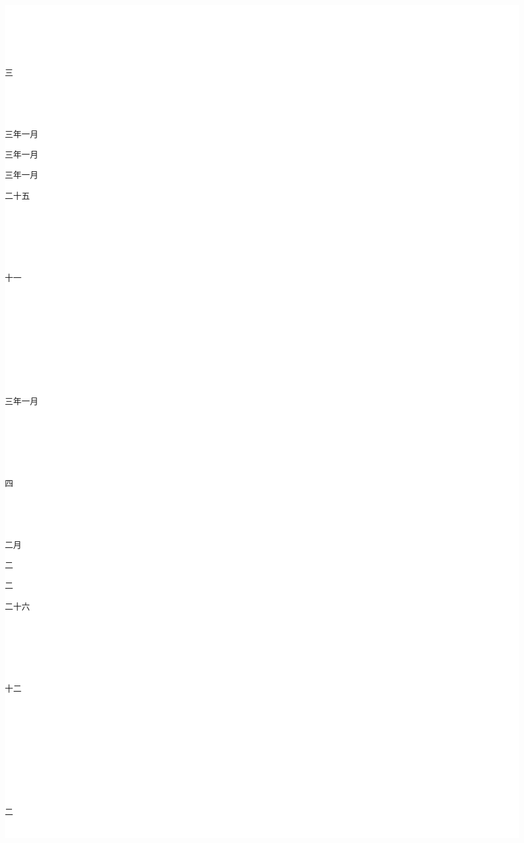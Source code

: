 　

　

　

三

　

　

三年一月

三年一月

三年一月

二十五

　

　

　

十一

　

　

　

　

　

三年一月

　

　

　

四

　

　

二月

二

二

二十六

　

　

　

十二

　

　

　

　

　

二

　